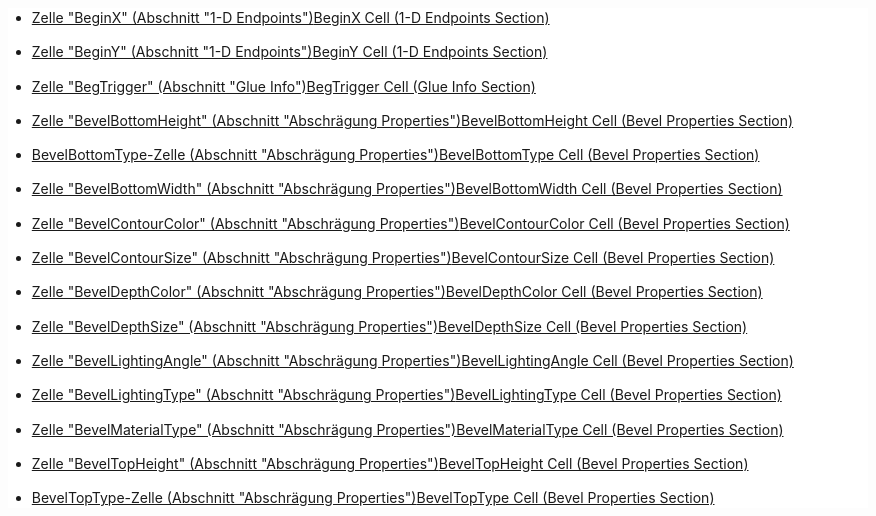 - [<span data-ttu-id="09ad2-126">Zelle "BeginX" (Abschnitt "1-D Endpoints")</span><span class="sxs-lookup"><span data-stu-id="09ad2-126">BeginX Cell (1-D Endpoints Section)</span></span>](beginx-cell-1-d-endpoints-section.md)
    
- [<span data-ttu-id="09ad2-127">Zelle "BeginY" (Abschnitt "1-D Endpoints")</span><span class="sxs-lookup"><span data-stu-id="09ad2-127">BeginY Cell (1-D Endpoints Section)</span></span>](beginy-cell-1-d-endpoints-section.md)
    
- [<span data-ttu-id="09ad2-128">Zelle "BegTrigger" (Abschnitt "Glue Info")</span><span class="sxs-lookup"><span data-stu-id="09ad2-128">BegTrigger Cell (Glue Info Section)</span></span>](begtrigger-cell-glue-info-section.md)
    
- [<span data-ttu-id="09ad2-129">Zelle "BevelBottomHeight" (Abschnitt "Abschrägung Properties")</span><span class="sxs-lookup"><span data-stu-id="09ad2-129">BevelBottomHeight Cell (Bevel Properties Section)</span></span>](bevelbottomheight-cell-bevel-properties-section.md)
    
- [<span data-ttu-id="09ad2-130">BevelBottomType-Zelle (Abschnitt "Abschrägung Properties")</span><span class="sxs-lookup"><span data-stu-id="09ad2-130">BevelBottomType Cell (Bevel Properties Section)</span></span>](bevelbottomtype-cell-bevel-properties-section.md)
    
- [<span data-ttu-id="09ad2-131">Zelle "BevelBottomWidth" (Abschnitt "Abschrägung Properties")</span><span class="sxs-lookup"><span data-stu-id="09ad2-131">BevelBottomWidth Cell (Bevel Properties Section)</span></span>](bevelbottomwidth-cell-bevel-properties-section.md)
    
- [<span data-ttu-id="09ad2-132">Zelle "BevelContourColor" (Abschnitt "Abschrägung Properties")</span><span class="sxs-lookup"><span data-stu-id="09ad2-132">BevelContourColor Cell (Bevel Properties Section)</span></span>](bevelcontourcolor-cell-bevel-properties-section.md)
    
- [<span data-ttu-id="09ad2-133">Zelle "BevelContourSize" (Abschnitt "Abschrägung Properties")</span><span class="sxs-lookup"><span data-stu-id="09ad2-133">BevelContourSize Cell (Bevel Properties Section)</span></span>](bevelcontoursize-cell-bevel-properties-section.md)
    
- [<span data-ttu-id="09ad2-134">Zelle "BevelDepthColor" (Abschnitt "Abschrägung Properties")</span><span class="sxs-lookup"><span data-stu-id="09ad2-134">BevelDepthColor Cell (Bevel Properties Section)</span></span>](beveldepthcolor-cell-bevel-properties-section.md)
    
- [<span data-ttu-id="09ad2-135">Zelle "BevelDepthSize" (Abschnitt "Abschrägung Properties")</span><span class="sxs-lookup"><span data-stu-id="09ad2-135">BevelDepthSize Cell (Bevel Properties Section)</span></span>](beveldepthsize-cell-bevel-properties-section.md)
    
- [<span data-ttu-id="09ad2-136">Zelle "BevelLightingAngle" (Abschnitt "Abschrägung Properties")</span><span class="sxs-lookup"><span data-stu-id="09ad2-136">BevelLightingAngle Cell (Bevel Properties Section)</span></span>](bevellightingangle-cell-bevel-properties-section.md)
    
- [<span data-ttu-id="09ad2-137">Zelle "BevelLightingType" (Abschnitt "Abschrägung Properties")</span><span class="sxs-lookup"><span data-stu-id="09ad2-137">BevelLightingType Cell (Bevel Properties Section)</span></span>](bevellightingtype-cell-bevel-properties-section.md)
    
- [<span data-ttu-id="09ad2-138">Zelle "BevelMaterialType" (Abschnitt "Abschrägung Properties")</span><span class="sxs-lookup"><span data-stu-id="09ad2-138">BevelMaterialType Cell (Bevel Properties Section)</span></span>](bevelmaterialtype-cell-bevel-properties-section.md)
    
- [<span data-ttu-id="09ad2-139">Zelle "BevelTopHeight" (Abschnitt "Abschrägung Properties")</span><span class="sxs-lookup"><span data-stu-id="09ad2-139">BevelTopHeight Cell (Bevel Properties Section)</span></span>](beveltopheight-cell-bevel-properties-section.md)
    
- [<span data-ttu-id="09ad2-140">BevelTopType-Zelle (Abschnitt "Abschrägung Properties")</span><span class="sxs-lookup"><span data-stu-id="09ad2-140">BevelTopType Cell (Bevel Properties Section)</span></span>](beveltoptype-cell-bevel-properties-section.md)
    